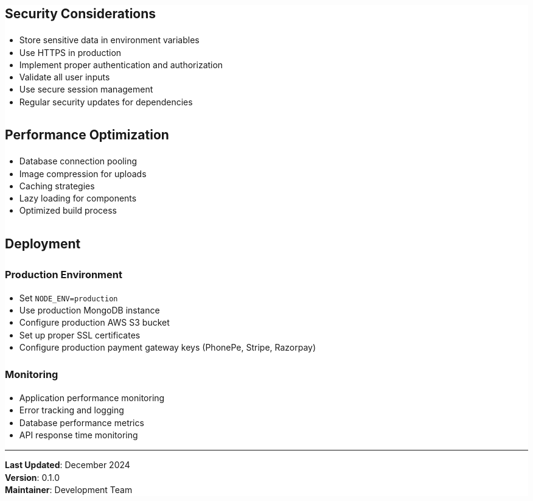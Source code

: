 ## Security Considerations

-   Store sensitive data in environment variables
-   Use HTTPS in production
-   Implement proper authentication and authorization
-   Validate all user inputs
-   Use secure session management
-   Regular security updates for dependencies

## Performance Optimization

-   Database connection pooling
-   Image compression for uploads
-   Caching strategies
-   Lazy loading for components
-   Optimized build process

## Deployment

### Production Environment

-   Set `NODE_ENV=production`
-   Use production MongoDB instance
-   Configure production AWS S3 bucket
-   Set up proper SSL certificates
-   Configure production payment gateway keys (PhonePe, Stripe, Razorpay)

### Monitoring

-   Application performance monitoring
-   Error tracking and logging
-   Database performance metrics
-   API response time monitoring

---

**Last Updated**: December 2024  
**Version**: 0.1.0  
**Maintainer**: Development Team
